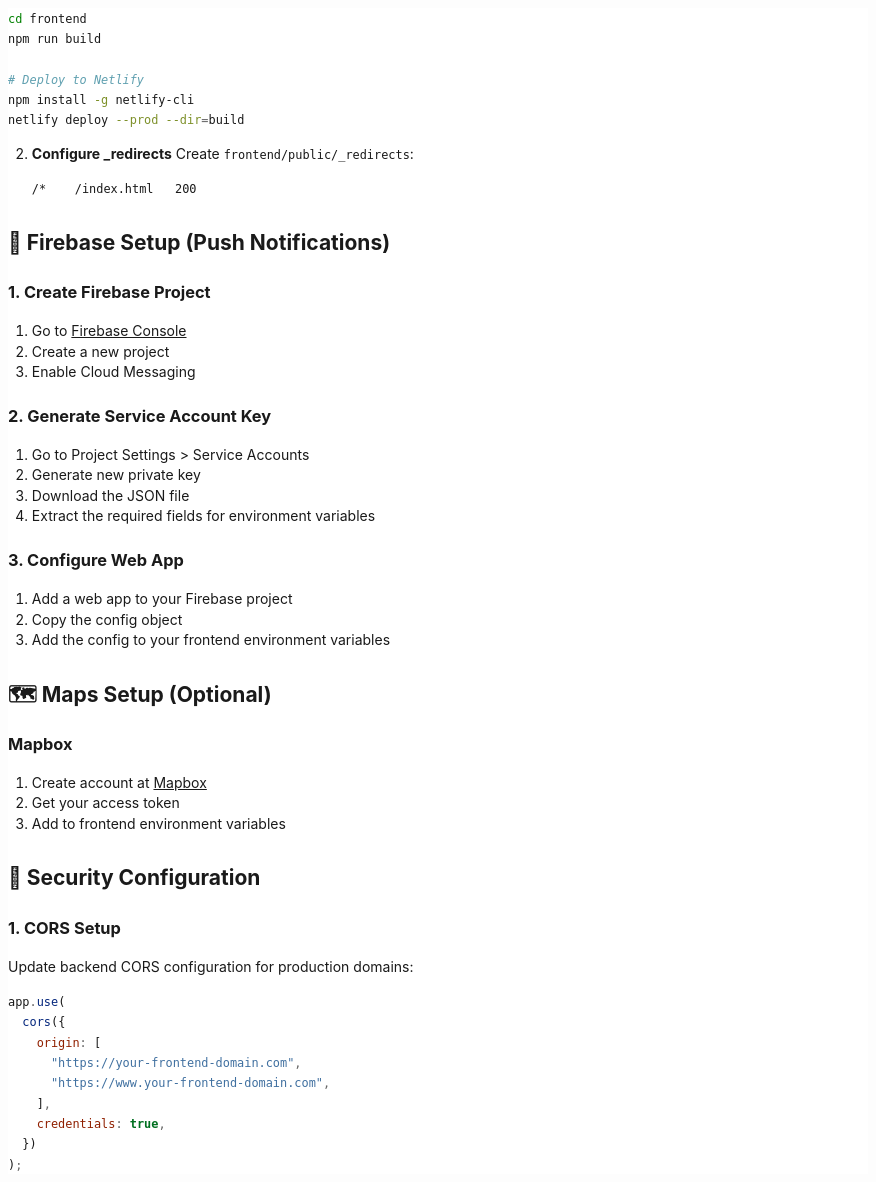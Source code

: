    ```bash
   cd frontend
   npm run build

   # Deploy to Netlify
   npm install -g netlify-cli
   netlify deploy --prod --dir=build
   ```

2. **Configure \_redirects**
   Create `frontend/public/_redirects`:
   ```
   /*    /index.html   200
   ```

## 🔔 Firebase Setup (Push Notifications)

### 1. Create Firebase Project

1. Go to [Firebase Console](https://console.firebase.google.com)
2. Create a new project
3. Enable Cloud Messaging

### 2. Generate Service Account Key

1. Go to Project Settings > Service Accounts
2. Generate new private key
3. Download the JSON file
4. Extract the required fields for environment variables

### 3. Configure Web App

1. Add a web app to your Firebase project
2. Copy the config object
3. Add the config to your frontend environment variables

## 🗺️ Maps Setup (Optional)

### Mapbox

1. Create account at [Mapbox](https://www.mapbox.com)
2. Get your access token
3. Add to frontend environment variables

## 🔐 Security Configuration

### 1. CORS Setup

Update backend CORS configuration for production domains:

```javascript
app.use(
  cors({
    origin: [
      "https://your-frontend-domain.com",
      "https://www.your-frontend-domain.com",
    ],
    credentials: true,
  })
);
```
